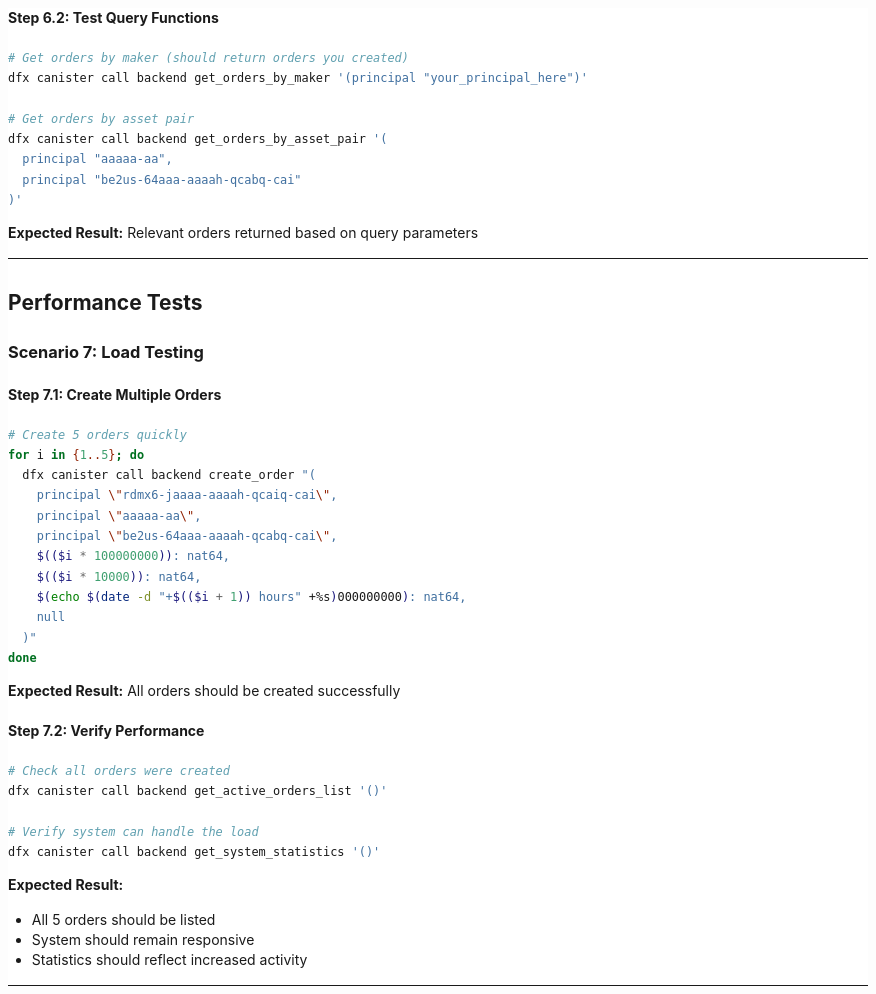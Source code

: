 #### Step 6.2: Test Query Functions

```bash
# Get orders by maker (should return orders you created)
dfx canister call backend get_orders_by_maker '(principal "your_principal_here")'

# Get orders by asset pair
dfx canister call backend get_orders_by_asset_pair '(
  principal "aaaaa-aa",
  principal "be2us-64aaa-aaaah-qcabq-cai"
)'
```

**Expected Result:** Relevant orders returned based on query parameters

---

## Performance Tests

### Scenario 7: Load Testing

#### Step 7.1: Create Multiple Orders

```bash
# Create 5 orders quickly
for i in {1..5}; do
  dfx canister call backend create_order "(
    principal \"rdmx6-jaaaa-aaaah-qcaiq-cai\",
    principal \"aaaaa-aa\",
    principal \"be2us-64aaa-aaaah-qcabq-cai\",
    $(($i * 100000000)): nat64,
    $(($i * 10000)): nat64,
    $(echo $(date -d "+$(($i + 1)) hours" +%s)000000000): nat64,
    null
  )"
done
```

**Expected Result:** All orders should be created successfully

#### Step 7.2: Verify Performance

```bash
# Check all orders were created
dfx canister call backend get_active_orders_list '()'

# Verify system can handle the load
dfx canister call backend get_system_statistics '()'
```

**Expected Result:**

- All 5 orders should be listed
- System should remain responsive
- Statistics should reflect increased activity

---
